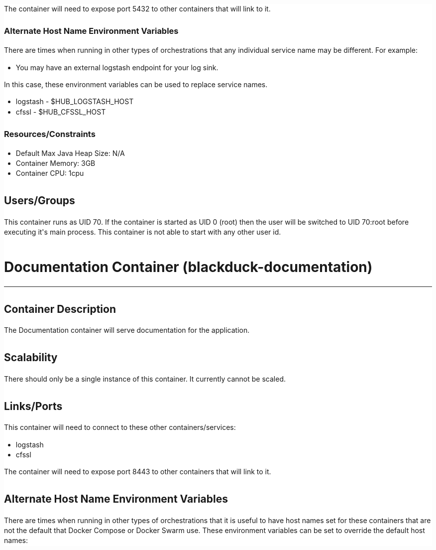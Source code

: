 The container will need to expose port 5432 to other containers that will link to it.

### Alternate Host Name Environment Variables

There are times when running in other types of orchestrations that any individual service name may be different.  For example:

- You may have an external logstash endpoint for your log sink.

In this case, these environment variables can be used to replace service names.

* logstash - $HUB_LOGSTASH_HOST
* cfssl - $HUB_CFSSL_HOST

### Resources/Constraints

* Default Max Java Heap Size: N/A
* Container Memory: 3GB
* Container CPU: 1cpu

## Users/Groups

This container runs as UID 70. If the container is started as UID 0 (root) then the user will be switched to UID 70:root before executing it's main process.
This container is not able to start with any other user id.


# Documentation Container (blackduck-documentation)
----

## Container Description

The Documentation container will serve documentation for the application.

## Scalability

There should only be a single instance of this container. It currently cannot be scaled.

## Links/Ports
This container will need to connect to these other containers/services:

* logstash
* cfssl

The container will need to expose port 8443 to other containers that will link to it.

## Alternate Host Name Environment Variables

There are times when running in other types of orchestrations that it is useful to have host names set for these containers that are not the default that Docker Compose or Docker Swarm use. These environment variables can be set to override the default host names:
